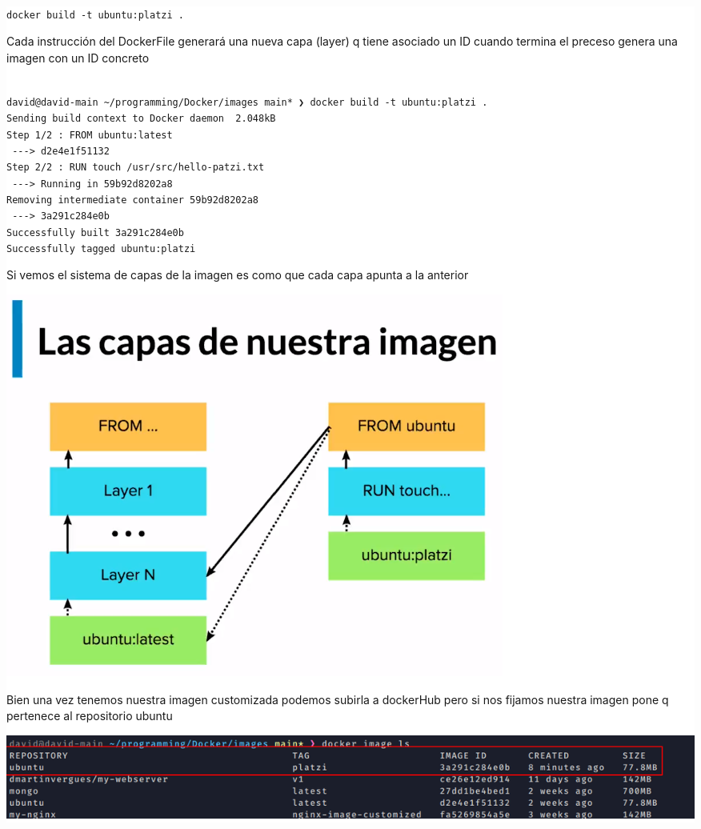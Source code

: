 ```
docker build -t ubuntu:platzi .
```
Cada instrucción del DockerFile generará una nueva capa (layer) q tiene asociado un ID cuando termina el preceso genera una imagen con un ID concreto 

```

david@david-main ~/programming/Docker/images main* ❯ docker build -t ubuntu:platzi .
Sending build context to Docker daemon  2.048kB
Step 1/2 : FROM ubuntu:latest
 ---> d2e4e1f51132
Step 2/2 : RUN touch /usr/src/hello-patzi.txt
 ---> Running in 59b92d8202a8
Removing intermediate container 59b92d8202a8
 ---> 3a291c284e0b
Successfully built 3a291c284e0b
Successfully tagged ubuntu:platzi
```

Si vemos el sistema de capas de la imagen es como que cada capa apunta a la anterior 

![not found](img/10.png)

Bien una vez tenemos nuestra imagen customizada podemos subirla a dockerHub pero si nos fijamos nuestra imagen pone q pertenece al repositorio ubuntu 

![not found](img/11.png)
